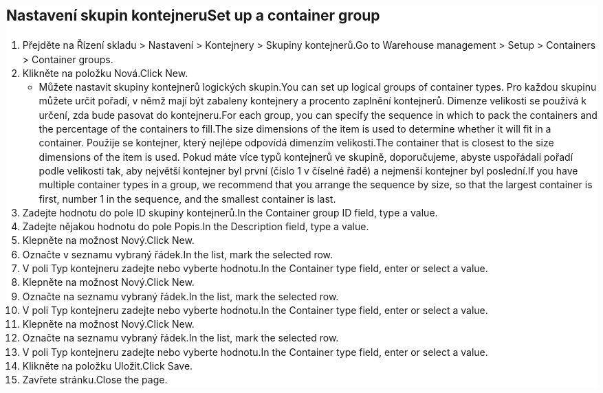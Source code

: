 ## <a name="set-up-a-container-group"></a><span data-ttu-id="30a27-162">Nastavení skupin kontejneru</span><span class="sxs-lookup"><span data-stu-id="30a27-162">Set up a container group</span></span>
1. <span data-ttu-id="30a27-163">Přejděte na Řízení skladu > Nastavení > Kontejnery > Skupiny kontejnerů.</span><span class="sxs-lookup"><span data-stu-id="30a27-163">Go to Warehouse management > Setup > Containers > Container groups.</span></span>
2. <span data-ttu-id="30a27-164">Klikněte na položku Nová.</span><span class="sxs-lookup"><span data-stu-id="30a27-164">Click New.</span></span>
    * <span data-ttu-id="30a27-165">Můžete nastavit skupiny kontejnerů logických skupin.</span><span class="sxs-lookup"><span data-stu-id="30a27-165">You can set up logical groups of container types.</span></span> <span data-ttu-id="30a27-166">Pro každou skupinu můžete určit pořadí, v němž mají být zabaleny kontejnery a procento zaplnění kontejnerů. Dimenze velikosti se používá k určení, zda bude pasovat do kontejneru.</span><span class="sxs-lookup"><span data-stu-id="30a27-166">For each group, you can specify the sequence in which to pack the containers and the percentage of the containers to fill.The size dimensions of the item is used to determine whether it will fit in a container.</span></span> <span data-ttu-id="30a27-167">Použije se kontejner, který nejlépe odpovídá dimenzím velikosti.</span><span class="sxs-lookup"><span data-stu-id="30a27-167">The container that is closest to the size dimensions of the item is used.</span></span> <span data-ttu-id="30a27-168">Pokud máte více typů kontejnerů ve skupině, doporučujeme, abyste uspořádali pořadí podle velikosti tak, aby největší kontejner byl první (číslo 1 v číselné řadě) a nejmenší kontejner byl poslední.</span><span class="sxs-lookup"><span data-stu-id="30a27-168">If you have multiple container types in a group, we recommend that you arrange the sequence by size, so that the largest container is first, number 1 in the sequence, and the smallest container is last.</span></span>    
3. <span data-ttu-id="30a27-169">Zadejte hodnotu do pole ID skupiny kontejnerů.</span><span class="sxs-lookup"><span data-stu-id="30a27-169">In the Container group ID field, type a value.</span></span>
4. <span data-ttu-id="30a27-170">Zadejte nějakou hodnotu do pole Popis.</span><span class="sxs-lookup"><span data-stu-id="30a27-170">In the Description field, type a value.</span></span>
5. <span data-ttu-id="30a27-171">Klepněte na možnost Nový.</span><span class="sxs-lookup"><span data-stu-id="30a27-171">Click New.</span></span>
6. <span data-ttu-id="30a27-172">Označte v seznamu vybraný řádek.</span><span class="sxs-lookup"><span data-stu-id="30a27-172">In the list, mark the selected row.</span></span>
7. <span data-ttu-id="30a27-173">V poli Typ kontejneru zadejte nebo vyberte hodnotu.</span><span class="sxs-lookup"><span data-stu-id="30a27-173">In the Container type field, enter or select a value.</span></span>
8. <span data-ttu-id="30a27-174">Klepněte na možnost Nový.</span><span class="sxs-lookup"><span data-stu-id="30a27-174">Click New.</span></span>
9. <span data-ttu-id="30a27-175">Označte na seznamu vybraný řádek.</span><span class="sxs-lookup"><span data-stu-id="30a27-175">In the list, mark the selected row.</span></span>
10. <span data-ttu-id="30a27-176">V poli Typ kontejneru zadejte nebo vyberte hodnotu.</span><span class="sxs-lookup"><span data-stu-id="30a27-176">In the Container type field, enter or select a value.</span></span>
11. <span data-ttu-id="30a27-177">Klepněte na možnost Nový.</span><span class="sxs-lookup"><span data-stu-id="30a27-177">Click New.</span></span>
12. <span data-ttu-id="30a27-178">Označte na seznamu vybraný řádek.</span><span class="sxs-lookup"><span data-stu-id="30a27-178">In the list, mark the selected row.</span></span>
13. <span data-ttu-id="30a27-179">V poli Typ kontejneru zadejte nebo vyberte hodnotu.</span><span class="sxs-lookup"><span data-stu-id="30a27-179">In the Container type field, enter or select a value.</span></span>
14. <span data-ttu-id="30a27-180">Klikněte na položku Uložit.</span><span class="sxs-lookup"><span data-stu-id="30a27-180">Click Save.</span></span>
15. <span data-ttu-id="30a27-181">Zavřete stránku.</span><span class="sxs-lookup"><span data-stu-id="30a27-181">Close the page.</span></span>

